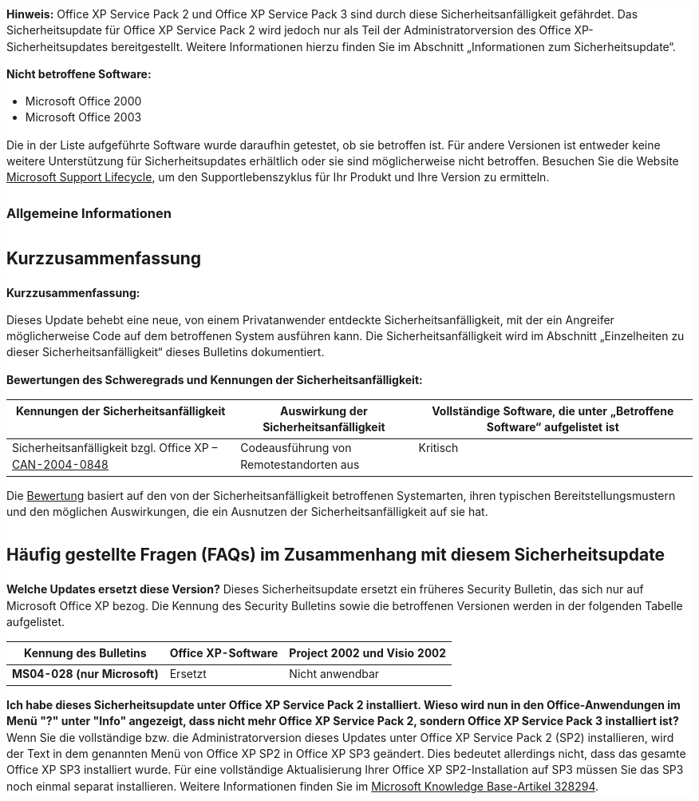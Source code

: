 **Hinweis:** Office XP Service Pack 2 und Office XP Service Pack 3 sind durch diese Sicherheitsanfälligkeit gefährdet. Das Sicherheitsupdate für Office XP Service Pack 2 wird jedoch nur als Teil der Administratorversion des Office XP-Sicherheitsupdates bereitgestellt. Weitere Informationen hierzu finden Sie im Abschnitt „Informationen zum Sicherheitsupdate“.

**Nicht betroffene Software:**

-   Microsoft Office 2000
-   Microsoft Office 2003

Die in der Liste aufgeführte Software wurde daraufhin getestet, ob sie betroffen ist. Für andere Versionen ist entweder keine weitere Unterstützung für Sicherheitsupdates erhältlich oder sie sind möglicherweise nicht betroffen. Besuchen Sie die Website [Microsoft Support Lifecycle](http://go.microsoft.com/fwlink/?linkid=21742), um den Supportlebenszyklus für Ihr Produkt und Ihre Version zu ermitteln.

### Allgemeine Informationen

Kurzzusammenfassung
-------------------

**Kurzzusammenfassung:**

Dieses Update behebt eine neue, von einem Privatanwender entdeckte Sicherheitsanfälligkeit, mit der ein Angreifer möglicherweise Code auf dem betroffenen System ausführen kann. Die Sicherheitsanfälligkeit wird im Abschnitt „Einzelheiten zu dieser Sicherheitsanfälligkeit“ dieses Bulletins dokumentiert.

**Bewertungen des Schweregrads und Kennungen der Sicherheitsanfälligkeit:**

| Kennungen der Sicherheitsanfälligkeit                                                                                      | Auswirkung der Sicherheitsanfälligkeit  | Vollständige Software, die unter „Betroffene Software“ aufgelistet ist |
|----------------------------------------------------------------------------------------------------------------------------|-----------------------------------------|------------------------------------------------------------------------|
| Sicherheitsanfälligkeit bzgl. Office XP – [CAN-2004-0848](http://www.cve.mitre.org/cgi-bin/cvename.cgi?name=can-2004-0848) | Codeausführung von Remotestandorten aus | Kritisch                                                               |

Die [Bewertung](http://www.microsoft.com/germany/technet/datenbank/articles/527029.mspx) basiert auf den von der Sicherheitsanfälligkeit betroffenen Systemarten, ihren typischen Bereitstellungsmustern und den möglichen Auswirkungen, die ein Ausnutzen der Sicherheitsanfälligkeit auf sie hat.

Häufig gestellte Fragen (FAQs) im Zusammenhang mit diesem Sicherheitsupdate
---------------------------------------------------------------------------

**Welche Updates ersetzt diese Version?**
Dieses Sicherheitsupdate ersetzt ein früheres Security Bulletin, das sich nur auf Microsoft Office XP bezog. Die Kennung des Security Bulletins sowie die betroffenen Versionen werden in der folgenden Tabelle aufgelistet.

| Kennung des Bulletins        | Office XP-Software | Project 2002 und Visio 2002 |
|------------------------------|--------------------|-----------------------------|
| **MS04-028 (nur Microsoft)** | Ersetzt            | Nicht anwendbar             |

**Ich habe dieses Sicherheitsupdate unter Office XP Service Pack 2 installiert. Wieso wird nun in den Office-Anwendungen im Menü "?" unter "Info" angezeigt, dass nicht mehr Office XP Service Pack 2, sondern Office XP Service Pack 3 installiert ist?**
Wenn Sie die vollständige bzw. die Administratorversion dieses Updates unter Office XP Service Pack 2 (SP2) installieren, wird der Text in dem genannten Menü von Office XP SP2 in Office XP SP3 geändert. Dies bedeutet allerdings nicht, dass das gesamte Office XP SP3 installiert wurde. Für eine vollständige Aktualisierung Ihrer Office XP SP2-Installation auf SP3 müssen Sie das SP3 noch einmal separat installieren. Weitere Informationen finden Sie im [Microsoft Knowledge Base-Artikel 328294](http://support.microsoft.com/?id=328294).
